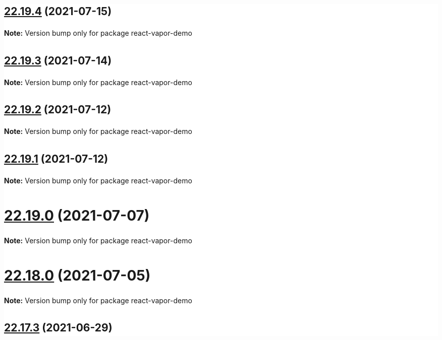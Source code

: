 



## [22.19.4](https://github.com/coveo/plasma/compare/v22.19.3...v22.19.4) (2021-07-15)

**Note:** Version bump only for package react-vapor-demo





## [22.19.3](https://github.com/coveo/plasma/compare/v22.19.2...v22.19.3) (2021-07-14)

**Note:** Version bump only for package react-vapor-demo





## [22.19.2](https://github.com/coveo/plasma/compare/v22.19.1...v22.19.2) (2021-07-12)

**Note:** Version bump only for package react-vapor-demo





## [22.19.1](https://github.com/coveo/plasma/compare/v22.19.0...v22.19.1) (2021-07-12)

**Note:** Version bump only for package react-vapor-demo





# [22.19.0](https://github.com/coveo/plasma/compare/v22.18.0...v22.19.0) (2021-07-07)

**Note:** Version bump only for package react-vapor-demo





# [22.18.0](https://github.com/coveo/plasma/compare/v22.17.3...v22.18.0) (2021-07-05)

**Note:** Version bump only for package react-vapor-demo





## [22.17.3](https://github.com/coveo/plasma/compare/v22.17.2...v22.17.3) (2021-06-29)
